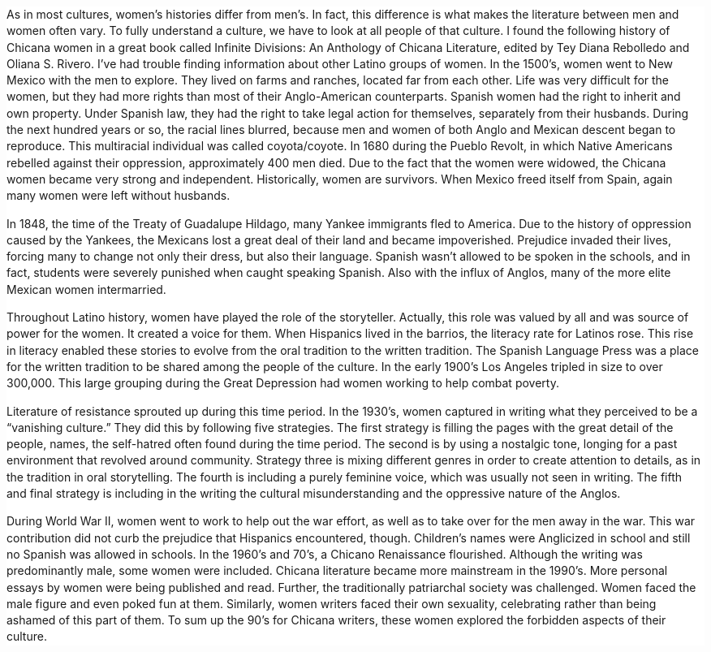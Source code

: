  As in most cultures, women’s histories differ from men’s.  In fact, this difference is what makes the literature between men and women often vary.  To fully understand a culture, we have to look at all people of that culture.  I found the following history of Chicana women in a great book called Infinite Divisions: An Anthology of Chicana Literature, edited by Tey Diana Rebolledo and Oliana S. Rivero. I’ve had trouble finding information about other Latino groups of women. In the 1500’s, women went to New Mexico with the men to explore.  They lived on farms and ranches, located far from each other.  Life was very difficult for the women, but they had more rights than most of their Anglo-American counterparts.  Spanish women had the right to inherit and own property. Under Spanish law, they had the right to take legal action for themselves, separately from their husbands.  During the next hundred years or so, the racial lines blurred, because men and women of both Anglo and Mexican descent began to reproduce.  This multiracial individual was called coyota/coyote.  In 1680 during the Pueblo Revolt, in which Native Americans rebelled against their oppression, approximately 400 men died.  Due to the fact that the women were widowed, the Chicana women became very strong and independent.  Historically, women are survivors.  When Mexico freed itself from Spain, again many women were left without husbands.
 <p>
  In 1848, the time of the Treaty of Guadalupe Hildago, many Yankee immigrants fled to America.  Due to the history of oppression caused by the Yankees, the Mexicans lost a great deal of their land and became impoverished.  Prejudice invaded their lives, forcing many to change not only their dress, but also their language.  Spanish wasn’t allowed to be spoken in the schools, and in fact, students were severely punished when caught speaking Spanish.  Also with the influx of Anglos, many of the more elite Mexican women intermarried.
 </p>
 <p>
  Throughout Latino history, women have played the role of the storyteller.  Actually, this role was valued by all and was source of power for the women.  It created a voice for them.  When Hispanics lived in the barrios, the literacy rate for Latinos rose.  This rise in literacy enabled these stories to evolve from the oral tradition to the written tradition.  The Spanish Language Press was a place for the written tradition to be shared among the people of the culture.  In the early 1900’s Los Angeles tripled in size to over 300,000.  This large grouping during the Great Depression had women working to help combat poverty.
 </p>
 <p>
  Literature of resistance sprouted up during this time period.  In the 1930’s, women captured in writing what they perceived to be a “vanishing culture.”  They did this by following five strategies.  The first strategy is filling the pages with the great detail of the people, names, the self-hatred often found during the time period.  The second is by using a nostalgic tone, longing for a past environment that revolved around community.  Strategy three is mixing different genres in order to create attention to details, as in the tradition in oral storytelling.  The fourth is including a purely feminine voice, which was usually not seen in writing.  The fifth and final strategy is including in the writing the cultural misunderstanding and the oppressive nature of the Anglos.
 </p>
 <p>
  During World War II, women went to work to help out the war effort, as well as to take over for the men away in the war.  This war contribution did not curb the prejudice that Hispanics encountered, though.  Children’s names were Anglicized in school and still no Spanish was allowed in schools.  In the 1960’s and 70’s, a Chicano Renaissance flourished.  Although the writing was predominantly male, some women were included.  Chicana literature became more mainstream in the 1990’s.  More personal essays by women were being published and read.  Further, the traditionally patriarchal society was challenged.  Women faced the male figure and even poked fun at them.  Similarly, women writers faced their own sexuality, celebrating rather than being ashamed of this part of them.  To sum up the 90’s for Chicana writers, these women explored the forbidden aspects of their culture.
 </p>
 <p>